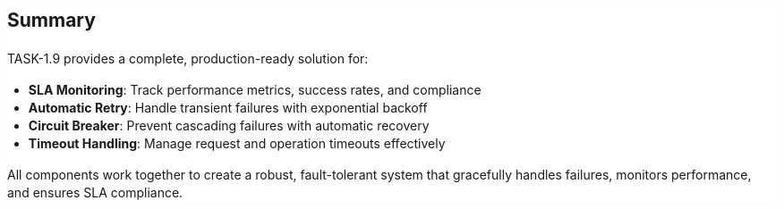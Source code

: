 
## Summary

TASK-1.9 provides a complete, production-ready solution for:

- **SLA Monitoring**: Track performance metrics, success rates, and compliance
- **Automatic Retry**: Handle transient failures with exponential backoff
- **Circuit Breaker**: Prevent cascading failures with automatic recovery
- **Timeout Handling**: Manage request and operation timeouts effectively

All components work together to create a robust, fault-tolerant system that gracefully handles failures, monitors performance, and ensures SLA compliance.
